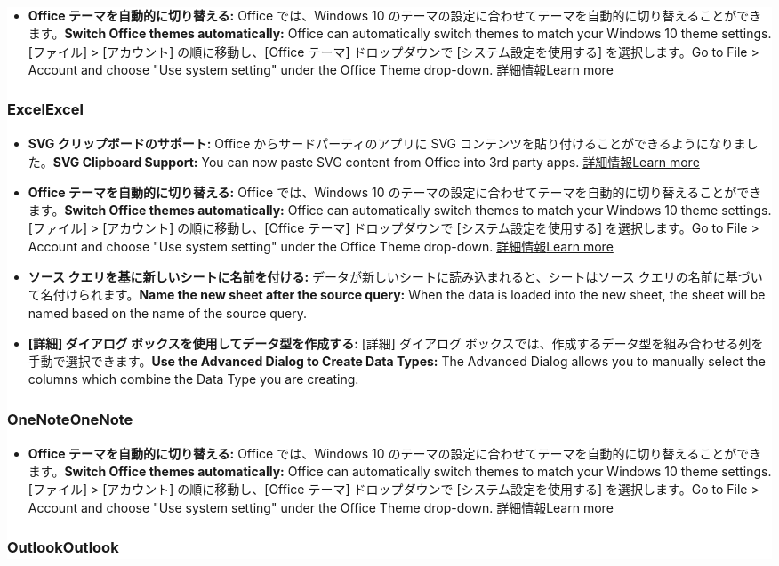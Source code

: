 - <span data-ttu-id="7c7f2-157">**Office テーマを自動的に切り替える:** Office では、Windows 10 のテーマの設定に合わせてテーマを自動的に切り替えることができます。</span><span class="sxs-lookup"><span data-stu-id="7c7f2-157">**Switch Office themes automatically:** Office can automatically switch themes to match your Windows 10 theme settings.</span></span> <span data-ttu-id="7c7f2-158">[ファイル] > [アカウント] の順に移動し、[Office テーマ] ドロップダウンで [システム設定を使用する] を選択します。</span><span class="sxs-lookup"><span data-stu-id="7c7f2-158">Go to File > Account and choose "Use system setting" under the Office Theme drop-down.</span></span> [<span data-ttu-id="7c7f2-159">詳細情報</span><span class="sxs-lookup"><span data-stu-id="7c7f2-159">Learn more</span></span>](https://support.office.com/article/63e65e1c-08d4-4dea-820e-335f54672310)

### <a name="excel"></a><span data-ttu-id="7c7f2-160">Excel</span><span class="sxs-lookup"><span data-stu-id="7c7f2-160">Excel</span></span>

- <span data-ttu-id="7c7f2-161">**SVG クリップボードのサポート:** Office からサードパーティのアプリに SVG コンテンツを貼り付けることができるようになりました。</span><span class="sxs-lookup"><span data-stu-id="7c7f2-161">**SVG Clipboard Support:** You can now paste SVG content from Office into 3rd party apps.</span></span> [<span data-ttu-id="7c7f2-162">詳細情報</span><span class="sxs-lookup"><span data-stu-id="7c7f2-162">Learn more</span></span>](https://support.office.com/article/69f29d39-194a-4072-8c35-dbe5e7ea528c)

- <span data-ttu-id="7c7f2-163">**Office テーマを自動的に切り替える:** Office では、Windows 10 のテーマの設定に合わせてテーマを自動的に切り替えることができます。</span><span class="sxs-lookup"><span data-stu-id="7c7f2-163">**Switch Office themes automatically:** Office can automatically switch themes to match your Windows 10 theme settings.</span></span> <span data-ttu-id="7c7f2-164">[ファイル] > [アカウント] の順に移動し、[Office テーマ] ドロップダウンで [システム設定を使用する] を選択します。</span><span class="sxs-lookup"><span data-stu-id="7c7f2-164">Go to File > Account and choose "Use system setting" under the Office Theme drop-down.</span></span> [<span data-ttu-id="7c7f2-165">詳細情報</span><span class="sxs-lookup"><span data-stu-id="7c7f2-165">Learn more</span></span>](https://support.office.com/article/63e65e1c-08d4-4dea-820e-335f54672310)

- <span data-ttu-id="7c7f2-166">**ソース クエリを基に新しいシートに名前を付ける:** データが新しいシートに読み込まれると、シートはソース クエリの名前に基づいて名付けられます。</span><span class="sxs-lookup"><span data-stu-id="7c7f2-166">**Name the new sheet after the source query:** When the data is loaded into the new sheet, the sheet will be named based on the name of the source query.</span></span>

- <span data-ttu-id="7c7f2-167">**[詳細] ダイアログ ボックスを使用してデータ型を作成する:** [詳細] ダイアログ ボックスでは、作成するデータ型を組み合わせる列を手動で選択できます。</span><span class="sxs-lookup"><span data-stu-id="7c7f2-167">**Use the Advanced Dialog to Create Data Types:** The Advanced Dialog allows you to manually select the columns which combine the Data Type you are creating.</span></span>

### <a name="onenote"></a><span data-ttu-id="7c7f2-168">OneNote</span><span class="sxs-lookup"><span data-stu-id="7c7f2-168">OneNote</span></span>

- <span data-ttu-id="7c7f2-169">**Office テーマを自動的に切り替える:** Office では、Windows 10 のテーマの設定に合わせてテーマを自動的に切り替えることができます。</span><span class="sxs-lookup"><span data-stu-id="7c7f2-169">**Switch Office themes automatically:** Office can automatically switch themes to match your Windows 10 theme settings.</span></span> <span data-ttu-id="7c7f2-170">[ファイル] > [アカウント] の順に移動し、[Office テーマ] ドロップダウンで [システム設定を使用する] を選択します。</span><span class="sxs-lookup"><span data-stu-id="7c7f2-170">Go to File > Account and choose "Use system setting" under the Office Theme drop-down.</span></span> [<span data-ttu-id="7c7f2-171">詳細情報</span><span class="sxs-lookup"><span data-stu-id="7c7f2-171">Learn more</span></span>](https://support.office.com/article/63e65e1c-08d4-4dea-820e-335f54672310)

### <a name="outlook"></a><span data-ttu-id="7c7f2-172">Outlook</span><span class="sxs-lookup"><span data-stu-id="7c7f2-172">Outlook</span></span>


[//]: # (BUGDETAILS コンテンツを削除しないでください。終了)
[//]: # (BUGDETAILS コンテンツを削除しないでください。開始)
[//]: # (BUGDETAILS コンテンツを削除しないでください。終了)
[//]: # (BUGDETAILS コンテンツを削除しないでください。開始)
[//]: # (BUGDETAILS コンテンツを削除しないでください。終了)
[//]: # (BUGDETAILS コンテンツを削除しないでください。開始)
[//]: # (BUGDETAILS コンテンツを削除しないでください。終了)
[//]: # (BUGDETAILS コンテンツを削除しないでください。開始)
[//]: # (BUGDETAILS コンテンツを削除しないでください。終了)
[//]: # (FEATUREDETAILS コンテンツを削除しないでください。開始)
[//]: # (FEATUREDETAILS コンテンツを削除しないでください。終了)
[//]: # (BUGDETAILS コンテンツを削除しないでください。開始)
[//]: # (BUGDETAILS コンテンツを削除しないでください。終了)
[//]: # (BUGDETAILS コンテンツを削除しないでください。開始)
[//]: # (BUGDETAILS コンテンツを削除しないでください。終了)
[//]: # (BUGDETAILS コンテンツを削除しないでください。開始)
[//]: # (BUGDETAILS コンテンツを削除しないでください。終了)
[//]: # (FEATUREDETAILS コンテンツを削除しないでください。開始)
[//]: # (FEATUREDETAILS コンテンツを削除しないでください。終了)
[//]: # (BUGDETAILS コンテンツを削除しないでください。開始)
[//]: # (BUGDETAILS コンテンツ エンドを削除しないでください。終了)
[//]: # (BUGDETAILS コンテンツを削除しないでください。開始)
[//]: # (BUGDETAILS コンテンツを削除しないでください。終了)
[//]: # (BUGDETAILS コンテンツを削除しないでください。開始)
[//]: # (BUGDETAILS コンテンツを削除しないでください。終了)
[//]: # (BUGDETAILS コンテンツを削除しないでください。開始)
[//]: # (BUGDETAILS コンテンツを削除しないでください。終了)
[//]: # (FEATUREDETAILS コンテンツを削除しないでください。開始)
[//]: # (FEATUREDETAILS コンテンツを削除しないでください。終了)
[//]: # (BUGDETAILS コンテンツを削除しないでください。開始)
[//]: # (BUGDETAILS コンテンツを削除しないでください。終了)
[//]: # (BUGDETAILS コンテンツを削除しないでください。開始)
[//]: # (BUGDETAILS コンテンツを削除しないでください。終了)
[//]: # (BUGDETAILS コンテンツを削除しないでください。開始)
[//]: # (BUGDETAILS コンテンツを削除しないでください。終了)
[//]: # (FEATUREDETAILS コンテンツを削除しないでください。開始)